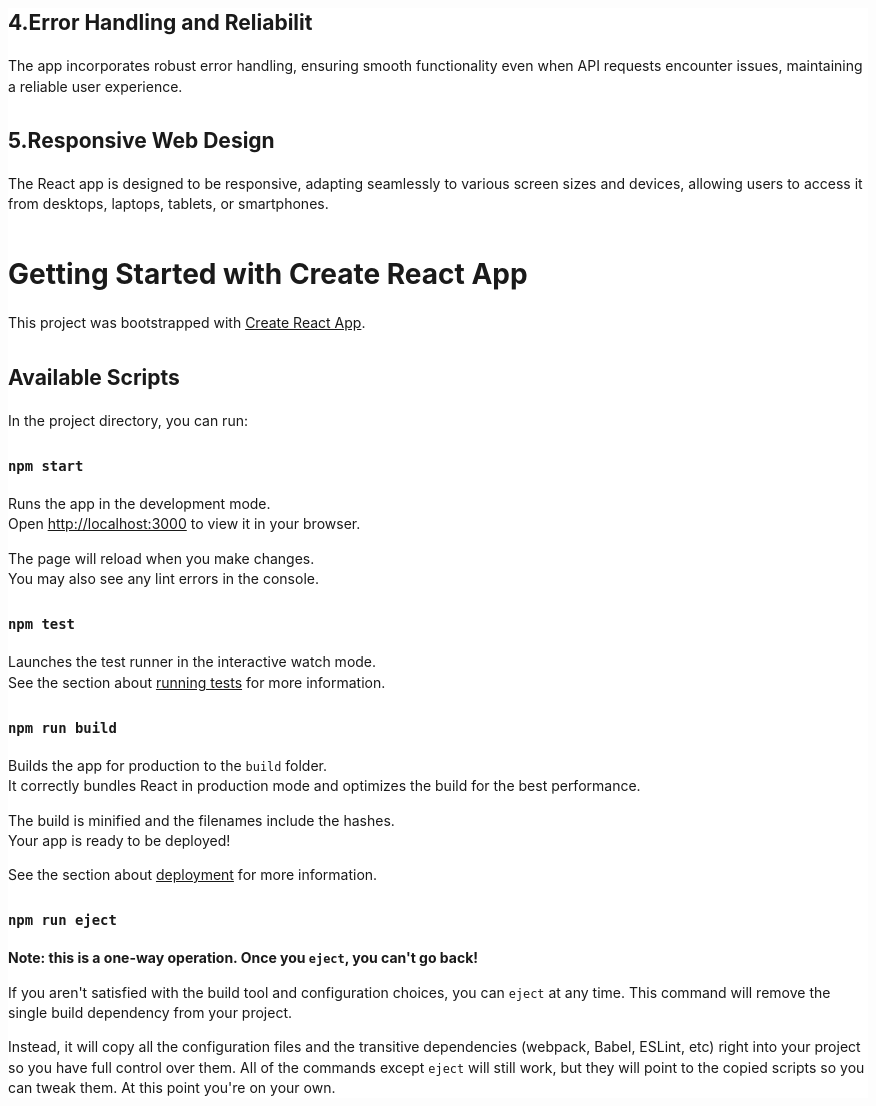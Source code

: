 ## 4.Error Handling and Reliabilit
The app incorporates robust error handling, ensuring smooth functionality even when API requests encounter issues, maintaining a reliable user experience.

## 5.Responsive Web Design
The React app is designed to be responsive, adapting seamlessly to various screen sizes and devices, allowing users to access it from desktops, laptops, tablets, or smartphones.

# Getting Started with Create React App

This project was bootstrapped with [Create React App](https://github.com/facebook/create-react-app).

## Available Scripts

In the project directory, you can run:

### `npm start`

Runs the app in the development mode.\
Open [http://localhost:3000](http://localhost:3000) to view it in your browser.

The page will reload when you make changes.\
You may also see any lint errors in the console.

### `npm test`

Launches the test runner in the interactive watch mode.\
See the section about [running tests](https://facebook.github.io/create-react-app/docs/running-tests) for more information.

### `npm run build`

Builds the app for production to the `build` folder.\
It correctly bundles React in production mode and optimizes the build for the best performance.

The build is minified and the filenames include the hashes.\
Your app is ready to be deployed!

See the section about [deployment](https://facebook.github.io/create-react-app/docs/deployment) for more information.

### `npm run eject`

**Note: this is a one-way operation. Once you `eject`, you can't go back!**

If you aren't satisfied with the build tool and configuration choices, you can `eject` at any time. This command will remove the single build dependency from your project.

Instead, it will copy all the configuration files and the transitive dependencies (webpack, Babel, ESLint, etc) right into your project so you have full control over them. All of the commands except `eject` will still work, but they will point to the copied scripts so you can tweak them. At this point you're on your own.
